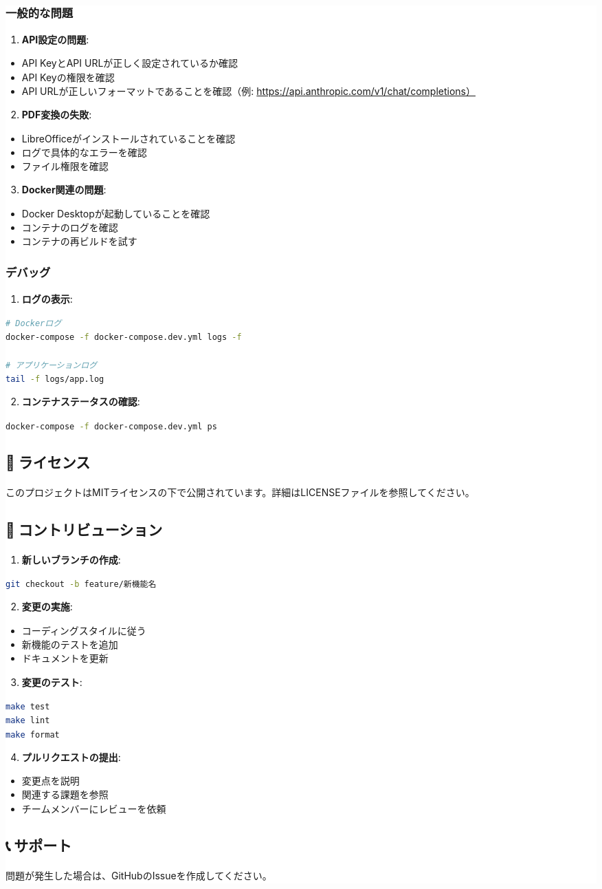### 一般的な問題

1. **API設定の問題**:
- API KeyとAPI URLが正しく設定されているか確認
- API Keyの権限を確認
- API URLが正しいフォーマットであることを確認（例: https://api.anthropic.com/v1/chat/completions）

2. **PDF変換の失敗**:
- LibreOfficeがインストールされていることを確認
- ログで具体的なエラーを確認
- ファイル権限を確認

3. **Docker関連の問題**:
- Docker Desktopが起動していることを確認
- コンテナのログを確認
- コンテナの再ビルドを試す

### デバッグ

1. **ログの表示**:
```bash
# Dockerログ
docker-compose -f docker-compose.dev.yml logs -f

# アプリケーションログ
tail -f logs/app.log
```

2. **コンテナステータスの確認**:
```bash
docker-compose -f docker-compose.dev.yml ps
```

## 📜 ライセンス

このプロジェクトはMITライセンスの下で公開されています。詳細はLICENSEファイルを参照してください。

## 👥 コントリビューション

1. **新しいブランチの作成**:
```bash
git checkout -b feature/新機能名
```

2. **変更の実施**:
- コーディングスタイルに従う
- 新機能のテストを追加
- ドキュメントを更新

3. **変更のテスト**:
```bash
make test
make lint
make format
```

4. **プルリクエストの提出**:
- 変更点を説明
- 関連する課題を参照
- チームメンバーにレビューを依頼

## 📞 サポート

問題が発生した場合は、GitHubのIssueを作成してください。